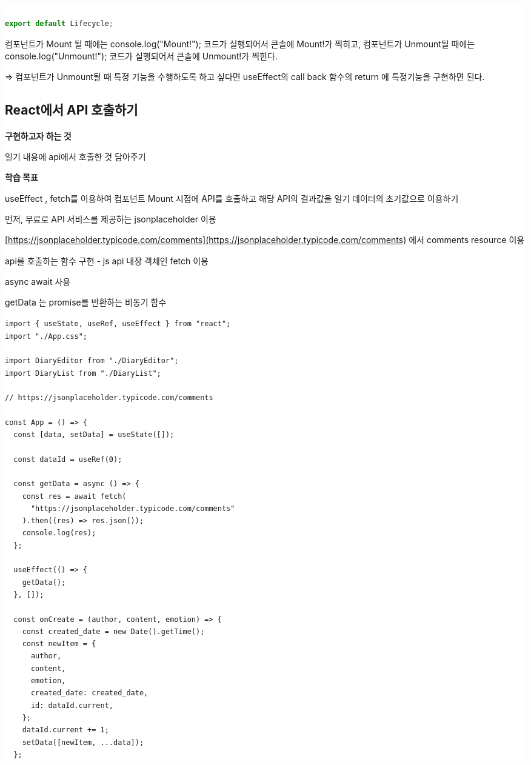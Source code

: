 ```jsx

export default Lifecycle;
```

컴포넌트가 Mount 될 때에는  console.log("Mount!"); 코드가 실행되어서 콘솔에 Mount!가 찍히고, 컴포넌트가 Unmount될 때에는 console.log("Unmount!"); 코드가 실행되어서 콘솔에 Unmount!가 찍힌다.

⇒ 컴포넌트가 Unmount될 때 특정 기능을 수행하도록 하고 싶다면 useEffect의 call back 함수의 return 에 특정기능을 구현하면 된다.

## React에서 API 호출하기

**구현하고자 하는 것** 

일기 내용에 api에서 호출한 것 담아주기

**학습 목표** 

useEffect , fetch를 이용하여 컴포넌트 Mount 시점에 API를 호출하고 해당 API의 결과값을 일기 데이터의 초기값으로 이용하기

먼저, 무료로 API 서비스를 제공하는 jsonplaceholder 이용

[https://jsonplaceholder.typicode.com/comments](https://jsonplaceholder.typicode.com/comments) 에서 comments resource 이용

api를 호출하는 함수 구현 - js api 내장 객체인 fetch 이용

async await 사용

getData 는 promise를 반환하는 비동기 함수

```
import { useState, useRef, useEffect } from "react";
import "./App.css";

import DiaryEditor from "./DiaryEditor";
import DiaryList from "./DiaryList";

// https://jsonplaceholder.typicode.com/comments

const App = () => {
  const [data, setData] = useState([]);

  const dataId = useRef(0);

  const getData = async () => {
    const res = await fetch(
      "https://jsonplaceholder.typicode.com/comments"
    ).then((res) => res.json());
    console.log(res);
  };

  useEffect(() => {
    getData();
  }, []);

  const onCreate = (author, content, emotion) => {
    const created_date = new Date().getTime();
    const newItem = {
      author,
      content,
      emotion,
      created_date: created_date,
      id: dataId.current,
    };
    dataId.current += 1;
    setData([newItem, ...data]);
  };

```